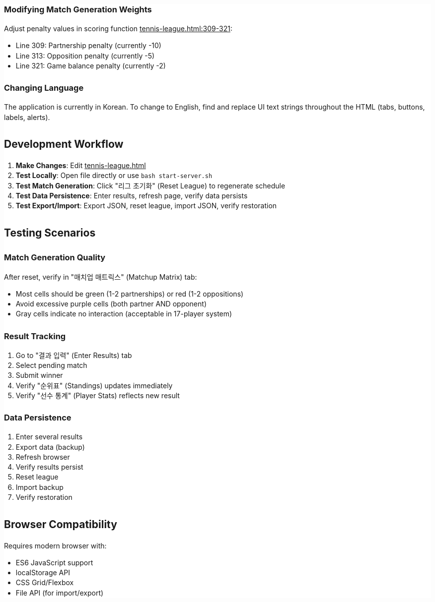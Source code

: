 ### Modifying Match Generation Weights
Adjust penalty values in scoring function [tennis-league.html:309-321](tennis-league.html#L309-L321):
- Line 309: Partnership penalty (currently -10)
- Line 313: Opposition penalty (currently -5)
- Line 321: Game balance penalty (currently -2)

### Changing Language
The application is currently in Korean. To change to English, find and replace UI text strings throughout the HTML (tabs, buttons, labels, alerts).

## Development Workflow

1. **Make Changes**: Edit [tennis-league.html](tennis-league.html)
2. **Test Locally**: Open file directly or use `bash start-server.sh`
3. **Test Match Generation**: Click "리그 초기화" (Reset League) to regenerate schedule
4. **Test Data Persistence**: Enter results, refresh page, verify data persists
5. **Test Export/Import**: Export JSON, reset league, import JSON, verify restoration

## Testing Scenarios

### Match Generation Quality
After reset, verify in "매치업 매트릭스" (Matchup Matrix) tab:
- Most cells should be green (1-2 partnerships) or red (1-2 oppositions)
- Avoid excessive purple cells (both partner AND opponent)
- Gray cells indicate no interaction (acceptable in 17-player system)

### Result Tracking
1. Go to "결과 입력" (Enter Results) tab
2. Select pending match
3. Submit winner
4. Verify "순위표" (Standings) updates immediately
5. Verify "선수 통계" (Player Stats) reflects new result

### Data Persistence
1. Enter several results
2. Export data (backup)
3. Refresh browser
4. Verify results persist
5. Reset league
6. Import backup
7. Verify restoration

## Browser Compatibility

Requires modern browser with:
- ES6 JavaScript support
- localStorage API
- CSS Grid/Flexbox
- File API (for import/export)
